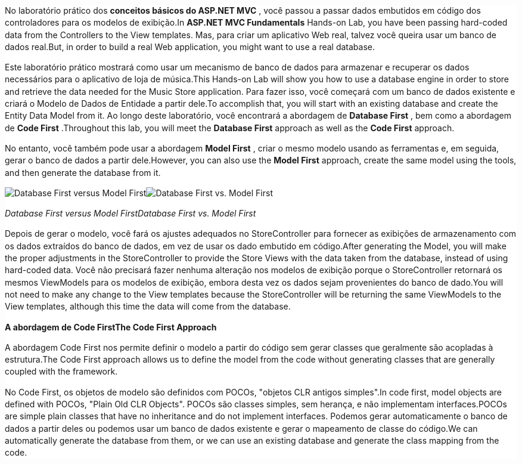 <span data-ttu-id="0a3ae-112">No laboratório prático dos **conceitos básicos do ASP.NET MVC** , você passou a passar dados embutidos em código dos controladores para os modelos de exibição.</span><span class="sxs-lookup"><span data-stu-id="0a3ae-112">In **ASP.NET MVC Fundamentals** Hands-on Lab, you have been passing hard-coded data from the Controllers to the View templates.</span></span> <span data-ttu-id="0a3ae-113">Mas, para criar um aplicativo Web real, talvez você queira usar um banco de dados real.</span><span class="sxs-lookup"><span data-stu-id="0a3ae-113">But, in order to build a real Web application, you might want to use a real database.</span></span>

<span data-ttu-id="0a3ae-114">Este laboratório prático mostrará como usar um mecanismo de banco de dados para armazenar e recuperar os dados necessários para o aplicativo de loja de música.</span><span class="sxs-lookup"><span data-stu-id="0a3ae-114">This Hands-on Lab will show you how to use a database engine in order to store and retrieve the data needed for the Music Store application.</span></span> <span data-ttu-id="0a3ae-115">Para fazer isso, você começará com um banco de dados existente e criará o Modelo de Dados de Entidade a partir dele.</span><span class="sxs-lookup"><span data-stu-id="0a3ae-115">To accomplish that, you will start with an existing database and create the Entity Data Model from it.</span></span> <span data-ttu-id="0a3ae-116">Ao longo deste laboratório, você encontrará a abordagem de **Database First** , bem como a abordagem de **Code First** .</span><span class="sxs-lookup"><span data-stu-id="0a3ae-116">Throughout this lab, you will meet the **Database First** approach as well as the **Code First** approach.</span></span>

<span data-ttu-id="0a3ae-117">No entanto, você também pode usar a abordagem **Model First** , criar o mesmo modelo usando as ferramentas e, em seguida, gerar o banco de dados a partir dele.</span><span class="sxs-lookup"><span data-stu-id="0a3ae-117">However, you can also use the **Model First** approach, create the same model using the tools, and then generate the database from it.</span></span>

<span data-ttu-id="0a3ae-118">![Database First versus Model First](aspnet-mvc-4-models-and-data-access/_static/image1.png "Database First versus Model First")</span><span class="sxs-lookup"><span data-stu-id="0a3ae-118">![Database First vs. Model First](aspnet-mvc-4-models-and-data-access/_static/image1.png "Database First vs. Model First")</span></span>

<span data-ttu-id="0a3ae-119">*Database First versus Model First*</span><span class="sxs-lookup"><span data-stu-id="0a3ae-119">*Database First vs. Model First*</span></span>

<span data-ttu-id="0a3ae-120">Depois de gerar o modelo, você fará os ajustes adequados no StoreController para fornecer as exibições de armazenamento com os dados extraídos do banco de dados, em vez de usar os dado embutido em código.</span><span class="sxs-lookup"><span data-stu-id="0a3ae-120">After generating the Model, you will make the proper adjustments in the StoreController to provide the Store Views with the data taken from the database, instead of using hard-coded data.</span></span> <span data-ttu-id="0a3ae-121">Você não precisará fazer nenhuma alteração nos modelos de exibição porque o StoreController retornará os mesmos ViewModels para os modelos de exibição, embora desta vez os dados sejam provenientes do banco de dado.</span><span class="sxs-lookup"><span data-stu-id="0a3ae-121">You will not need to make any change to the View templates because the StoreController will be returning the same ViewModels to the View templates, although this time the data will come from the database.</span></span>

<span data-ttu-id="0a3ae-122">**A abordagem de Code First**</span><span class="sxs-lookup"><span data-stu-id="0a3ae-122">**The Code First Approach**</span></span>

<span data-ttu-id="0a3ae-123">A abordagem Code First nos permite definir o modelo a partir do código sem gerar classes que geralmente são acopladas à estrutura.</span><span class="sxs-lookup"><span data-stu-id="0a3ae-123">The Code First approach allows us to define the model from the code without generating classes that are generally coupled with the framework.</span></span>

<span data-ttu-id="0a3ae-124">No Code First, os objetos de modelo são definidos com POCOs, &quot;objetos CLR antigos simples&quot;.</span><span class="sxs-lookup"><span data-stu-id="0a3ae-124">In code first, model objects are defined with POCOs, &quot;Plain Old CLR Objects&quot;.</span></span> <span data-ttu-id="0a3ae-125">POCOs são classes simples, sem herança, e não implementam interfaces.</span><span class="sxs-lookup"><span data-stu-id="0a3ae-125">POCOs are simple plain classes that have no inheritance and do not implement interfaces.</span></span> <span data-ttu-id="0a3ae-126">Podemos gerar automaticamente o banco de dados a partir deles ou podemos usar um banco de dados existente e gerar o mapeamento de classe do código.</span><span class="sxs-lookup"><span data-stu-id="0a3ae-126">We can automatically generate the database from them, or we can use an existing database and generate the class mapping from the code.</span></span>
